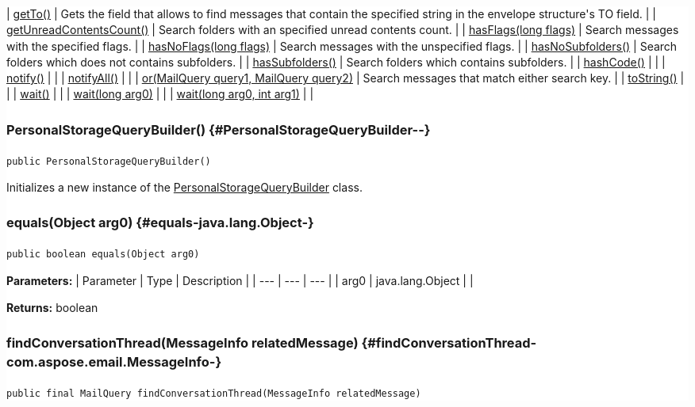 | [getTo()](#getTo--) | Gets the field that allows to find messages that contain the specified string in the envelope structure's TO field. |
| [getUnreadContentsCount()](#getUnreadContentsCount--) | Search folders with an specified unread contents count. |
| [hasFlags(long flags)](#hasFlags-long-) | Search messages with the specified flags. |
| [hasNoFlags(long flags)](#hasNoFlags-long-) | Search messages with the unspecified flags. |
| [hasNoSubfolders()](#hasNoSubfolders--) | Search folders which does not contains subfolders. |
| [hasSubfolders()](#hasSubfolders--) | Search folders which contains subfolders. |
| [hashCode()](#hashCode--) |  |
| [notify()](#notify--) |  |
| [notifyAll()](#notifyAll--) |  |
| [or(MailQuery query1, MailQuery query2)](#or-com.aspose.email.MailQuery-com.aspose.email.MailQuery-) | Search messages that match either search key. |
| [toString()](#toString--) |  |
| [wait()](#wait--) |  |
| [wait(long arg0)](#wait-long-) |  |
| [wait(long arg0, int arg1)](#wait-long-int-) |  |
### PersonalStorageQueryBuilder() {#PersonalStorageQueryBuilder--}
```
public PersonalStorageQueryBuilder()
```


Initializes a new instance of the [PersonalStorageQueryBuilder](../../com.aspose.email/personalstoragequerybuilder) class.

### equals(Object arg0) {#equals-java.lang.Object-}
```
public boolean equals(Object arg0)
```




**Parameters:**
| Parameter | Type | Description |
| --- | --- | --- |
| arg0 | java.lang.Object |  |

**Returns:**
boolean
### findConversationThread(MessageInfo relatedMessage) {#findConversationThread-com.aspose.email.MessageInfo-}
```
public final MailQuery findConversationThread(MessageInfo relatedMessage)
```
